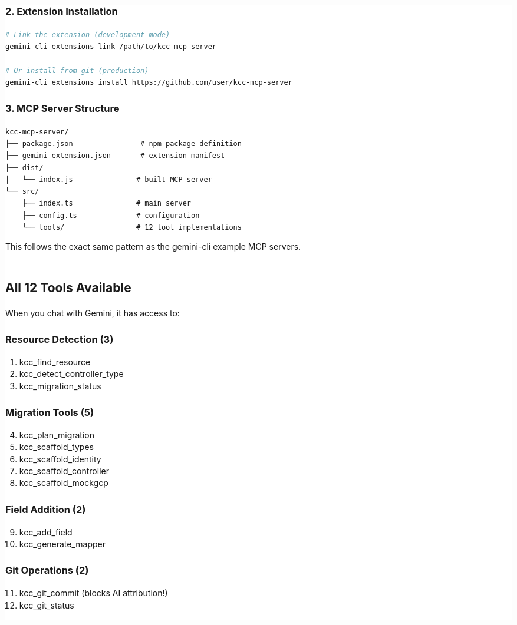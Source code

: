 ### 2. Extension Installation

```bash
# Link the extension (development mode)
gemini-cli extensions link /path/to/kcc-mcp-server

# Or install from git (production)
gemini-cli extensions install https://github.com/user/kcc-mcp-server
```

### 3. MCP Server Structure

```
kcc-mcp-server/
├── package.json                # npm package definition
├── gemini-extension.json       # extension manifest
├── dist/
│   └── index.js               # built MCP server
└── src/
    ├── index.ts               # main server
    ├── config.ts              # configuration
    └── tools/                 # 12 tool implementations
```

This follows the exact same pattern as the gemini-cli example MCP servers.

---

## All 12 Tools Available

When you chat with Gemini, it has access to:

### Resource Detection (3)
1. kcc_find_resource
2. kcc_detect_controller_type
3. kcc_migration_status

### Migration Tools (5)
4. kcc_plan_migration
5. kcc_scaffold_types
6. kcc_scaffold_identity
7. kcc_scaffold_controller
8. kcc_scaffold_mockgcp

### Field Addition (2)
9. kcc_add_field
10. kcc_generate_mapper

### Git Operations (2)
11. kcc_git_commit (blocks AI attribution!)
12. kcc_git_status

---